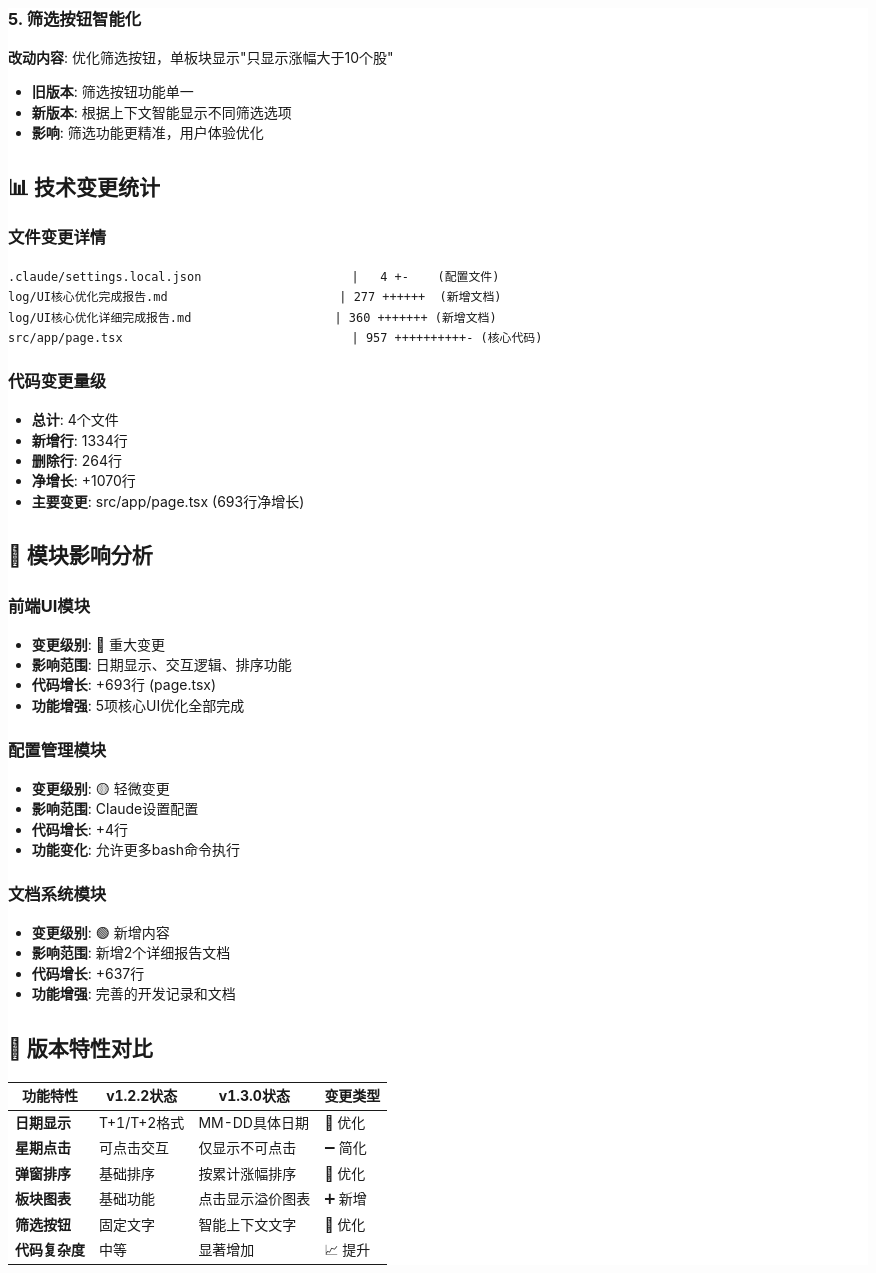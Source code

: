 ### 5. 筛选按钮智能化
**改动内容**: 优化筛选按钮，单板块显示"只显示涨幅大于10个股"
- **旧版本**: 筛选按钮功能单一
- **新版本**: 根据上下文智能显示不同筛选选项
- **影响**: 筛选功能更精准，用户体验优化

## 📊 技术变更统计

### 文件变更详情
```
.claude/settings.local.json                     |   4 +-    (配置文件)
log/UI核心优化完成报告.md                        | 277 ++++++  (新增文档)
log/UI核心优化详细完成报告.md                    | 360 +++++++ (新增文档)
src/app/page.tsx                                | 957 ++++++++++- (核心代码)
```

### 代码变更量级
- **总计**: 4个文件
- **新增行**: 1334行
- **删除行**: 264行
- **净增长**: +1070行
- **主要变更**: src/app/page.tsx (693行净增长)

## 🔧 模块影响分析

### 前端UI模块
- **变更级别**: 🔴 重大变更
- **影响范围**: 日期显示、交互逻辑、排序功能
- **代码增长**: +693行 (page.tsx)
- **功能增强**: 5项核心UI优化全部完成

### 配置管理模块
- **变更级别**: 🟡 轻微变更
- **影响范围**: Claude设置配置
- **代码增长**: +4行
- **功能变化**: 允许更多bash命令执行

### 文档系统模块
- **变更级别**: 🟢 新增内容
- **影响范围**: 新增2个详细报告文档
- **代码增长**: +637行
- **功能增强**: 完善的开发记录和文档

## 🎯 版本特性对比

| 功能特性 | v1.2.2状态 | v1.3.0状态 | 变更类型 |
|----------|------------|------------|----------|
| **日期显示** | T+1/T+2格式 | MM-DD具体日期 | 🔄 优化 |
| **星期点击** | 可点击交互 | 仅显示不可点击 | ➖ 简化 |
| **弹窗排序** | 基础排序 | 按累计涨幅排序 | 🔄 优化 |
| **板块图表** | 基础功能 | 点击显示溢价图表 | ➕ 新增 |
| **筛选按钮** | 固定文字 | 智能上下文文字 | 🔄 优化 |
| **代码复杂度** | 中等 | 显著增加 | 📈 提升 |
